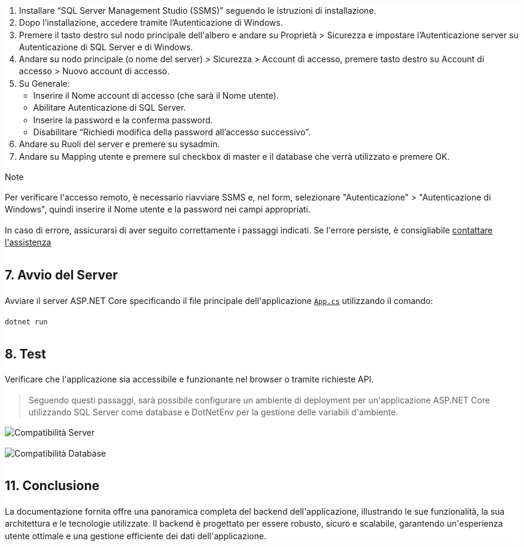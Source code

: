 1. Installare “SQL Server Management Studio (SSMS)” seguendo le istruzioni di installazione.
2. Dopo l’installazione, accedere tramite l’Autenticazione di Windows.
3. Premere il tasto destro sul nodo principale dell'albero e andare su Proprietà > Sicurezza e impostare l’Autenticazione server su Autenticazione di SQL Server e di Windows.
4. Andare su nodo principale (o nome del server) > Sicurezza > Account di accesso, premere tasto destro su Account di accesso > Nuovo account di accesso.
5. Su Generale:
   - Inserire il Nome account di accesso (che sarà il Nome utente).
   - Abilitare Autenticazione di SQL Server.
   - Inserire la password e la conferma password.
   - Disabilitare “Richiedi modifica della password all’accesso successivo”.
6. Andare su Ruoli del server e premere su sysadmin.
7. Andare su Mapping utente e premere sul checkbox di master e il database che verrà utilizzato e premere OK.
   
> [!NOTE]
> Per verificare l'accesso remoto, è necessario riavviare SSMS e, nel form, selezionare "Autenticazione" > "Autenticazione di Windows", quindi inserire il Nome utente e la password nei campi appropriati.
> 
> In caso di errore, assicurarsi di aver seguito correttamente i passaggi indicati. Se l'errore persiste, è consigliabile [contattare l'assistenza](#riferimenti-aggiuntivi)



## 7. Avvio del Server

Avviare il server ASP.NET Core specificando il file principale dell'applicazione [`App.cs`](#App) utilizzando il comando:
  
```
dotnet run
```

## 8. Test

Verificare che l'applicazione sia accessibile e funzionante nel browser o tramite richieste API.

> Seguendo questi passaggi, sarà possibile configurare un ambiente di deployment per un'applicazione ASP.NET Core utilizzando SQL Server come database e DotNetEnv per la gestione delle variabili d'ambiente. 

![Compatibilità Server](https://img.shields.io/badge/Compatibilit%C3%A0%20Server-Windows%20%7C%20MacOS%20%7C%20Linux-orange)

![Compatibilità Database](https://img.shields.io/badge/Compatibilit%C3%A0%20Database-Windows%20%7C%20Linux-blue)

## 11. Conclusione

La documentazione fornita offre una panoramica completa del backend dell'applicazione, illustrando le sue funzionalità, la sua architettura e le tecnologie utilizzate. Il backend è progettato per essere robusto, sicuro e scalabile, garantendo un'esperienza utente ottimale e una gestione efficiente dei dati dell'applicazione.

